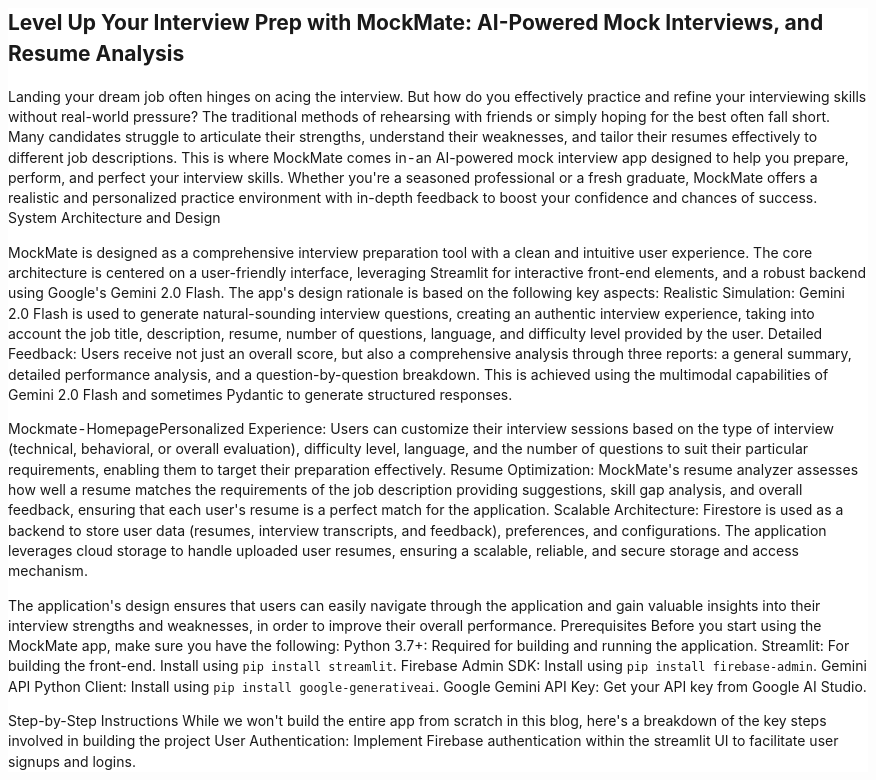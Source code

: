 ## Level Up Your Interview Prep with MockMate: AI-Powered Mock Interviews, and Resume Analysis

Landing your dream job often hinges on acing the interview. But how do you effectively practice and refine your interviewing skills without real-world pressure? The traditional methods of rehearsing with friends or simply hoping for the best often fall short. Many candidates struggle to articulate their strengths, understand their weaknesses, and tailor their resumes effectively to different job descriptions.
This is where MockMate comes in - an AI-powered mock interview app designed to help you prepare, perform, and perfect your interview skills. Whether you're a seasoned professional or a fresh graduate, MockMate offers a realistic and personalized practice environment with in-depth feedback to boost your confidence and chances of success.
System Architecture and Design

MockMate is designed as a comprehensive interview preparation tool with a clean and intuitive user experience. The core architecture is centered on a user-friendly interface, leveraging Streamlit for interactive front-end elements, and a robust backend using Google's Gemini 2.0 Flash.
The app's design rationale is based on the following key aspects:
Realistic Simulation: Gemini 2.0 Flash is used to generate natural-sounding interview questions, creating an authentic interview experience, taking into account the job title, description, resume, number of questions, language, and difficulty level provided by the user.
Detailed Feedback: Users receive not just an overall score, but also a comprehensive analysis through three reports: a general summary, detailed performance analysis, and a question-by-question breakdown. This is achieved using the multimodal capabilities of Gemini 2.0 Flash and sometimes Pydantic to generate structured responses.

Mockmate - HomepagePersonalized Experience: Users can customize their interview sessions based on the type of interview (technical, behavioral, or overall evaluation), difficulty level, language, and the number of questions to suit their particular requirements, enabling them to target their preparation effectively.
Resume Optimization: MockMate's resume analyzer assesses how well a resume matches the requirements of the job description providing suggestions, skill gap analysis, and overall feedback, ensuring that each user's resume is a perfect match for the application.
Scalable Architecture: Firestore is used as a backend to store user data (resumes, interview transcripts, and feedback), preferences, and configurations. The application leverages cloud storage to handle uploaded user resumes, ensuring a scalable, reliable, and secure storage and access mechanism.

The application's design ensures that users can easily navigate through the application and gain valuable insights into their interview strengths and weaknesses, in order to improve their overall performance.
Prerequisites
Before you start using the MockMate app, make sure you have the following:
Python 3.7+: Required for building and running the application.
Streamlit: For building the front-end. Install using `pip install streamlit`.
Firebase Admin SDK: Install using `pip install firebase-admin`.
Gemini API Python Client: Install using `pip install google-generativeai`.
Google Gemini API Key: Get your API key from Google AI Studio.

Step-by-Step Instructions
While we won't build the entire app from scratch in this blog, here's a breakdown of the key steps involved in building the project
User Authentication: Implement Firebase authentication within the streamlit UI to facilitate user signups and logins.
